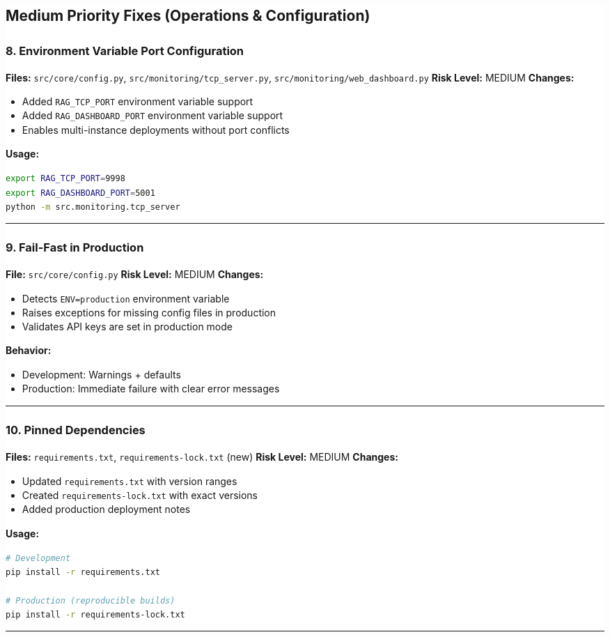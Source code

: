 
## Medium Priority Fixes (Operations & Configuration)

### 8. Environment Variable Port Configuration
**Files:** `src/core/config.py`, `src/monitoring/tcp_server.py`, `src/monitoring/web_dashboard.py`
**Risk Level:** MEDIUM
**Changes:**
- Added `RAG_TCP_PORT` environment variable support
- Added `RAG_DASHBOARD_PORT` environment variable support
- Enables multi-instance deployments without port conflicts

**Usage:**
```bash
export RAG_TCP_PORT=9998
export RAG_DASHBOARD_PORT=5001
python -m src.monitoring.tcp_server
```

---

### 9. Fail-Fast in Production
**File:** `src/core/config.py`
**Risk Level:** MEDIUM
**Changes:**
- Detects `ENV=production` environment variable
- Raises exceptions for missing config files in production
- Validates API keys are set in production mode

**Behavior:**
- Development: Warnings + defaults
- Production: Immediate failure with clear error messages

---

### 10. Pinned Dependencies
**Files:** `requirements.txt`, `requirements-lock.txt` (new)
**Risk Level:** MEDIUM
**Changes:**
- Updated `requirements.txt` with version ranges
- Created `requirements-lock.txt` with exact versions
- Added production deployment notes

**Usage:**
```bash
# Development
pip install -r requirements.txt

# Production (reproducible builds)
pip install -r requirements-lock.txt
```

---
